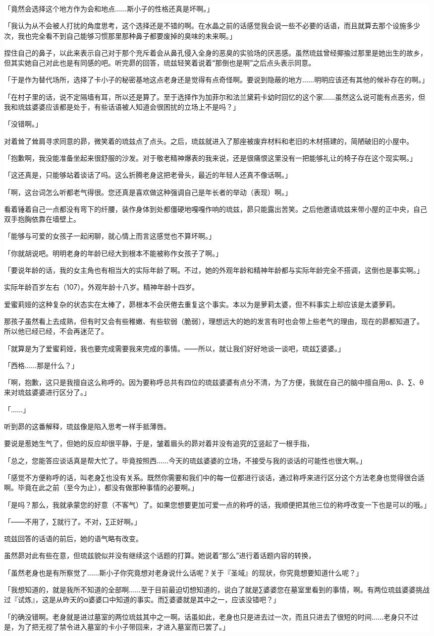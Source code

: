 「竟然会选择这个地方作为会和地点……斯小子的性格还真是坏啊。」

「我认为从不会被人打扰的角度思考，这个选择还是不错的啊。在水晶之前的话感觉我会说一些不必要的话语，而且就算去那个设施多少次，我也完全看不到自己能够习惯那里那种鼻子都要废掉的臭味的未来啊。」

捏住自己的鼻子，以此来表示自己对于那个充斥着会从鼻孔侵入全身的恶臭的实验场的厌恶感。虽然琉兹曾经揶揄过那里是她出生的故乡，但其实她自己对此也是有同感的吧。听完昴的回答，琉兹轻笑着说着“那倒也是啊”之后点头表示同意。

「于是作为替代场所，选择了卡小子的秘密基地这点老身还是觉得有点奇怪啊。要说到隐蔽的地方……明明应该还有其他的候补存在的啊。」

「在村子里的话，说不定隔墙有耳，所以还是算了。至于选择作为加菲尔和法兰黛莉卡幼时回忆的这个家……虽然这么说可能有点恶劣，但我和琉兹婆婆应该都是处于，有些话语被人知道会很困扰的立场上不是吗？」

「没错啊。」

对着耸了耸肩寻求同意的昴，微笑着的琉兹点了点头。之后，琉兹就进入了那座被废弃材料和老旧的木材搭建的，简陋破旧的小屋中。

「抱歉啊，我没能准备坐起来很舒服的沙发。对于敬老精神爆表的我来说，还是很痛恨这里没有一把能够礼让的椅子存在这个现实啊。」

「这还真是，只能够站着谈话了吗。这么折腾老身这把老骨头，最近的年轻人还真不像话啊。」

「啊，这台词怎么听都老气得很。您还真是喜欢做这种强调自己是年长者的举动（表现）啊。」

看着锤着自己一点都没有弯下的纤腰，装作身体到处都僵硬地嘎嘎作响的琉兹，昴只能露出苦笑。之后他邀请琉兹来带小屋的正中央，自己双手抱胸依靠在墙壁上。

「能够与可爱的女孩子一起闲聊，就心情上而言这感觉也不算坏啊。」

「你就胡说吧。明明老身的年龄已经大到根本不能被称作女孩子了啊。」

「要说年龄的话，我的女主角也有相当大的实际年龄了啊。不过，她的外观年龄和精神年龄都与实际年龄完全不搭调，这倒也是事实啊。」

实际年龄百岁左右（107）。外观年龄十八岁。精神年龄十四岁。

爱蜜莉娅的这种复杂的状态实在太棒了，昴根本不会厌倦去重复这个事实。本以为是萝莉太婆，但不料事实上却应该是太婆萝莉。

那孩子虽然看上去成熟，但有时又会有些稚嫩、有些软弱（脆弱），理想远大的她的发言有时也会带上些老气的理由，现在的昴都知道了。所以他已经已经，不会再迷茫了。

「就算是为了爱蜜莉娅，我也要完成需要我来完成的事情。——所以，就让我们好好地谈一谈吧，琉兹∑婆婆。」

「西格……那是什么？」

「啊，抱歉，这只是我擅自这么称呼的。因为要称呼总共有四位的琉兹婆婆有点分不清，为了方便，我就在自己的脑中擅自用α、β、∑、θ来对琉兹婆婆进行区分了。」

「……」

听到昴的这番解释，琉兹像是陷入思考一样手抵薄唇。

要说是惹她生气了，但她的反应却很平静，于是，皱着眉头的昴对着并没有追究的∑竖起了一根手指，

「总之，您能答应谈话真是帮大忙了。毕竟按照西……今天的琉兹婆婆的立场，不接受与我的谈话的可能性也很大啊。」

「感觉不方便称呼的话，叫老身∑也没有关系。既然你需要和我们中的每一位都进行谈话，通过称呼来进行区分这个方法老身也觉得很合适啊。毕竟在此之前（至今为止），都没有做那种事情的必要啊。」

「是吗？那么，我就承蒙您的好意（不客气）了。如果您想要更加可爱一点的称呼的话，我顺便把其他三位的称呼改变一下也是可以的哦。」

「——不用了，∑就行了。不对，∑正好啊。」

琉兹回答的话语的前后，她的语气略有改变。

虽然昴对此有些在意，但琉兹貌似并没有继续这个话题的打算。她说着“那么”进行着话题内容的转换，

「虽然老身也是有所察觉了……斯小子你究竟想对老身说什么话呢？关于『圣域』的现状，你究竟想要知道什么呢？」

「我想知道的，就是我所不知道的全部啊……至于目前最迫切想知道的，说白了就是∑婆婆您在墓室里看到的事情，啊。有两位琉兹婆婆挑战过『试炼』，这是从昨天的α婆婆口中知道的事实。而∑婆婆就是其中之一，应该没错吧？」

「的确没错啊。老身就是进过墓室的两位琉兹其中之一啊。话虽如此，老身也只是进去过一次，而且只进去了很短的时间……老身只不过是，为了把无视了禁令进入墓室的卡小子带回来，才进入墓室而已罢了。」
